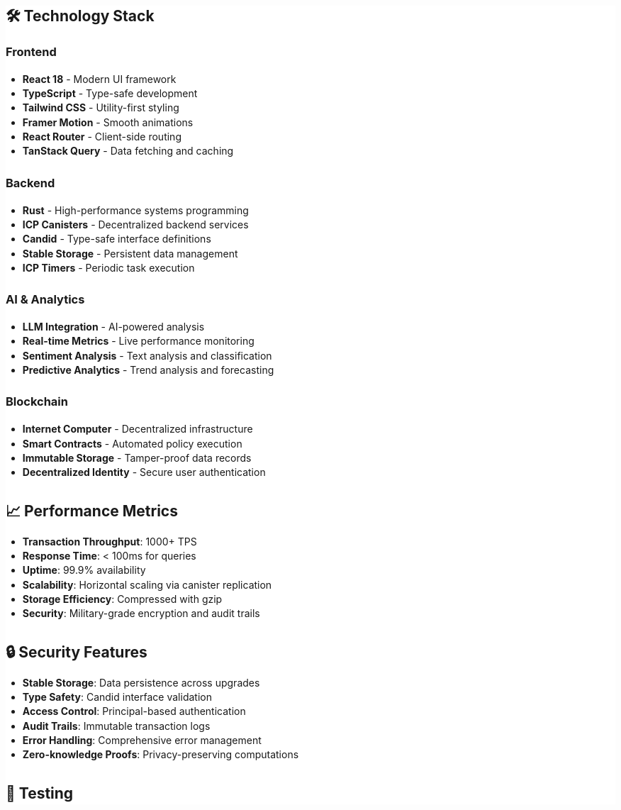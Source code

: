 ## 🛠️ Technology Stack

### Frontend
- **React 18** - Modern UI framework
- **TypeScript** - Type-safe development
- **Tailwind CSS** - Utility-first styling
- **Framer Motion** - Smooth animations
- **React Router** - Client-side routing
- **TanStack Query** - Data fetching and caching

### Backend
- **Rust** - High-performance systems programming
- **ICP Canisters** - Decentralized backend services
- **Candid** - Type-safe interface definitions
- **Stable Storage** - Persistent data management
- **ICP Timers** - Periodic task execution

### AI & Analytics
- **LLM Integration** - AI-powered analysis
- **Real-time Metrics** - Live performance monitoring
- **Sentiment Analysis** - Text analysis and classification
- **Predictive Analytics** - Trend analysis and forecasting

### Blockchain
- **Internet Computer** - Decentralized infrastructure
- **Smart Contracts** - Automated policy execution
- **Immutable Storage** - Tamper-proof data records
- **Decentralized Identity** - Secure user authentication

## 📈 Performance Metrics

- **Transaction Throughput**: 1000+ TPS
- **Response Time**: < 100ms for queries
- **Uptime**: 99.9% availability
- **Scalability**: Horizontal scaling via canister replication
- **Storage Efficiency**: Compressed with gzip
- **Security**: Military-grade encryption and audit trails

## 🔒 Security Features

- **Stable Storage**: Data persistence across upgrades
- **Type Safety**: Candid interface validation
- **Access Control**: Principal-based authentication
- **Audit Trails**: Immutable transaction logs
- **Error Handling**: Comprehensive error management
- **Zero-knowledge Proofs**: Privacy-preserving computations

## 🧪 Testing
